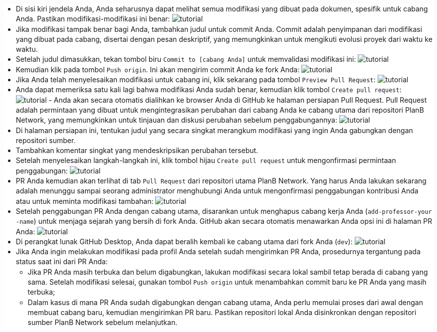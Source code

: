 - Di sisi kiri jendela Anda, Anda seharusnya dapat melihat semua modifikasi yang dibuat pada dokumen, spesifik untuk cabang Anda. Pastikan modifikasi-modifikasi ini benar:
![tutorial](assets/24.webp)
- Jika modifikasi tampak benar bagi Anda, tambahkan judul untuk commit Anda. Commit adalah penyimpanan dari modifikasi yang dibuat pada cabang, disertai dengan pesan deskriptif, yang memungkinkan untuk mengikuti evolusi proyek dari waktu ke waktu.
- Setelah judul dimasukkan, tekan tombol biru `Commit to [cabang Anda]` untuk memvalidasi modifikasi ini:
![tutorial](assets/25.webp)
- Kemudian klik pada tombol `Push origin`. Ini akan mengirim commit Anda ke fork Anda:
![tutorial](assets/26.webp)
- Jika Anda telah menyelesaikan modifikasi untuk cabang ini, klik sekarang pada tombol `Preview Pull Request`:
![tutorial](assets/27.webp)
- Anda dapat memeriksa satu kali lagi bahwa modifikasi Anda sudah benar, kemudian klik tombol `Create pull request`: ![tutorial](assets/28.webp) - Anda akan secara otomatis dialihkan ke browser Anda di GitHub ke halaman persiapan Pull Request. Pull Request adalah permintaan yang dibuat untuk mengintegrasikan perubahan dari cabang Anda ke cabang utama dari repositori PlanB Network, yang memungkinkan untuk tinjauan dan diskusi perubahan sebelum penggabungannya: ![tutorial](assets/29.webp)
- Di halaman persiapan ini, tentukan judul yang secara singkat merangkum modifikasi yang ingin Anda gabungkan dengan repositori sumber.
- Tambahkan komentar singkat yang mendeskripsikan perubahan tersebut.
- Setelah menyelesaikan langkah-langkah ini, klik tombol hijau `Create pull request` untuk mengonfirmasi permintaan penggabungan: ![tutorial](assets/30.webp)
- PR Anda kemudian akan terlihat di tab `Pull Request` dari repositori utama PlanB Network. Yang harus Anda lakukan sekarang adalah menunggu sampai seorang administrator menghubungi Anda untuk mengonfirmasi penggabungan kontribusi Anda atau untuk meminta modifikasi tambahan: ![tutorial](assets/31.webp)
- Setelah penggabungan PR Anda dengan cabang utama, disarankan untuk menghapus cabang kerja Anda (`add-professor-your-name`) untuk menjaga sejarah yang bersih di fork Anda. GitHub akan secara otomatis menawarkan Anda opsi ini di halaman PR Anda: ![tutorial](assets/32.webp)
- Di perangkat lunak GitHub Desktop, Anda dapat beralih kembali ke cabang utama dari fork Anda (`dev`): ![tutorial](assets/8.webp)
- Jika Anda ingin melakukan modifikasi pada profil Anda setelah sudah mengirimkan PR Anda, prosedurnya tergantung pada status saat ini dari PR Anda:
	- Jika PR Anda masih terbuka dan belum digabungkan, lakukan modifikasi secara lokal sambil tetap berada di cabang yang sama. Setelah modifikasi selesai, gunakan tombol `Push origin` untuk menambahkan commit baru ke PR Anda yang masih terbuka;
	- Dalam kasus di mana PR Anda sudah digabungkan dengan cabang utama, Anda perlu memulai proses dari awal dengan membuat cabang baru, kemudian mengirimkan PR baru. Pastikan repositori lokal Anda disinkronkan dengan repositori sumber PlanB Network sebelum melanjutkan.
